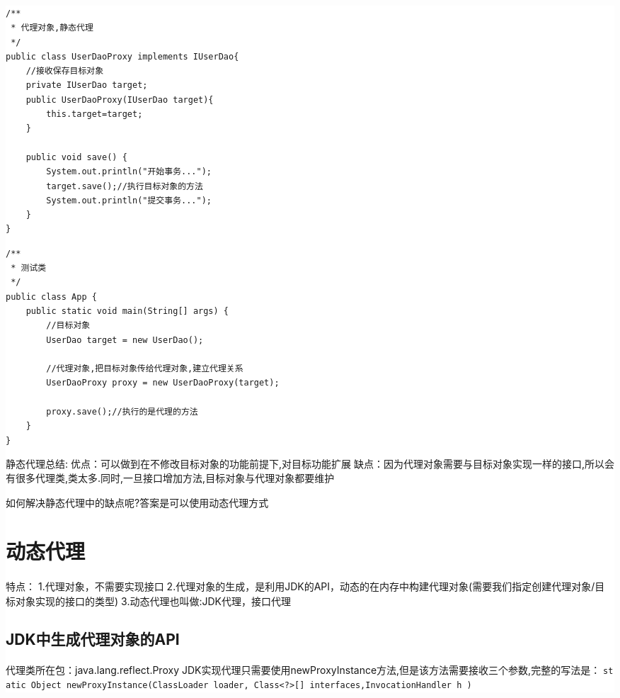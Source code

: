 ```
/**
 * 代理对象,静态代理
 */
public class UserDaoProxy implements IUserDao{
    //接收保存目标对象
    private IUserDao target;
    public UserDaoProxy(IUserDao target){
        this.target=target;
    }

    public void save() {
        System.out.println("开始事务...");
        target.save();//执行目标对象的方法
        System.out.println("提交事务...");
    }
}
```

```
/**
 * 测试类
 */
public class App {
    public static void main(String[] args) {
        //目标对象
        UserDao target = new UserDao();

        //代理对象,把目标对象传给代理对象,建立代理关系
        UserDaoProxy proxy = new UserDaoProxy(target);

        proxy.save();//执行的是代理的方法
    }
}
```

静态代理总结:
优点：可以做到在不修改目标对象的功能前提下,对目标功能扩展
缺点：因为代理对象需要与目标对象实现一样的接口,所以会有很多代理类,类太多.同时,一旦接口增加方法,目标对象与代理对象都要维护

如何解决静态代理中的缺点呢?答案是可以使用动态代理方式

# 动态代理
特点：
1.代理对象，不需要实现接口
2.代理对象的生成，是利用JDK的API，动态的在内存中构建代理对象(需要我们指定创建代理对象/目标对象实现的接口的类型)
3.动态代理也叫做:JDK代理，接口代理

## JDK中生成代理对象的API
代理类所在包：java.lang.reflect.Proxy
JDK实现代理只需要使用newProxyInstance方法,但是该方法需要接收三个参数,完整的写法是：
`static Object newProxyInstance(ClassLoader loader, Class<?>[] interfaces,InvocationHandler h )`
